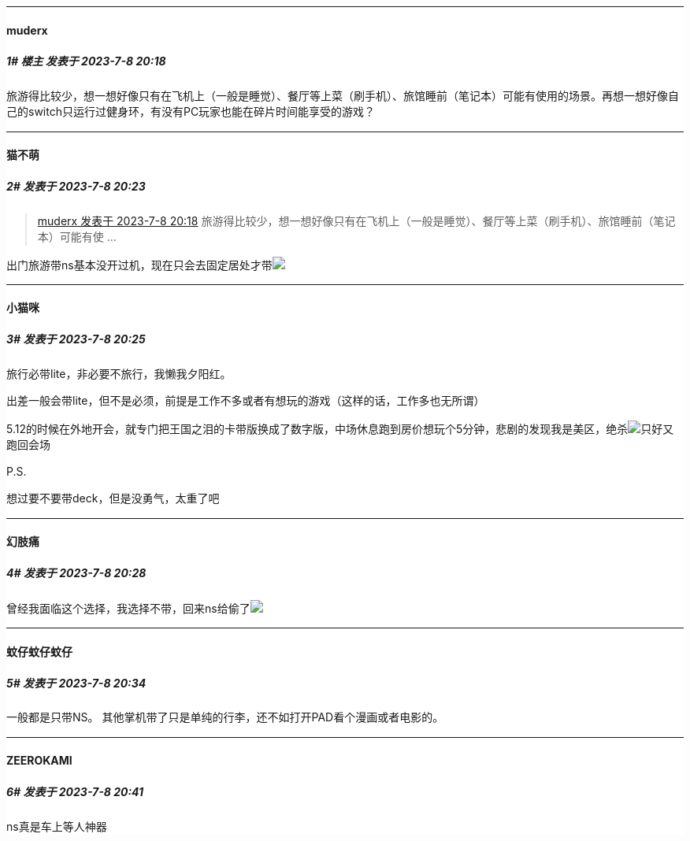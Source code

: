 
*****

####  muderx  
##### 1#       楼主       发表于 2023-7-8 20:18

旅游得比较少，想一想好像只有在飞机上（一般是睡觉）、餐厅等上菜（刷手机）、旅馆睡前（笔记本）可能有使用的场景。再想一想好像自己的switch只运行过健身环，有没有PC玩家也能在碎片时间能享受的游戏？

*****

####  猫不萌  
##### 2#       发表于 2023-7-8 20:23

<blockquote><a href="httphttps://bbs.saraba1st.com/2b/forum.php?mod=redirect&amp;goto=findpost&amp;pid=61599316&amp;ptid=2143614" target="_blank">muderx 发表于 2023-7-8 20:18</a>
旅游得比较少，想一想好像只有在飞机上（一般是睡觉）、餐厅等上菜（刷手机）、旅馆睡前（笔记本）可能有使 ...</blockquote>
出门旅游带ns基本没开过机，现在只会去固定居处才带<img src="https://static.saraba1st.com/image/smiley/face2017/004.gif" referrerpolicy="no-referrer">

*****

####  小猫咪  
##### 3#       发表于 2023-7-8 20:25

旅行必带lite，非必要不旅行，我懒我夕阳红。

出差一般会带lite，但不是必须，前提是工作不多或者有想玩的游戏（这样的话，工作多也无所谓）

5.12的时候在外地开会，就专门把王国之泪的卡带版换成了数字版，中场休息跑到房价想玩个5分钟，悲剧的发现我是美区，绝杀<img src="https://static.saraba1st.com/image/smiley/face2017/169.gif" referrerpolicy="no-referrer">只好又跑回会场

P.S.

想过要不要带deck，但是没勇气，太重了吧

*****

####  幻肢痛  
##### 4#       发表于 2023-7-8 20:28

曾经我面临这个选择，我选择不带，回来ns给偷了<img src="https://static.saraba1st.com/image/smiley/face2017/001.png" referrerpolicy="no-referrer">

*****

####  蚊仔蚊仔蚊仔  
##### 5#       发表于 2023-7-8 20:34

一般都是只带NS。
其他掌机带了只是单纯的行李，还不如打开PAD看个漫画或者电影的。

*****

####  ZEEROKAMI  
##### 6#       发表于 2023-7-8 20:41

ns真是车上等人神器
